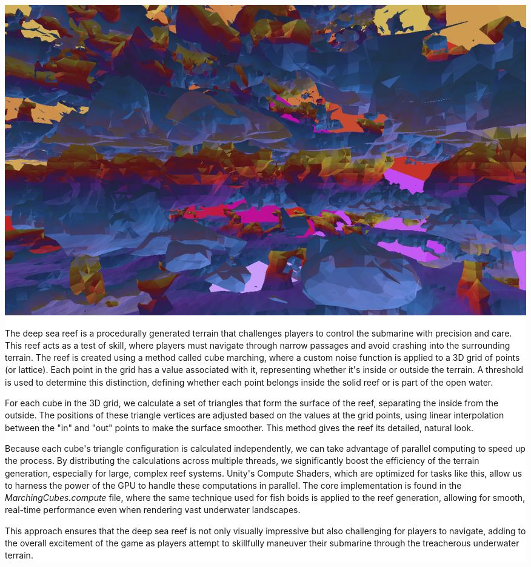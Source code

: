 ![](README_Assets/image10.png)

The deep sea reef is a procedurally generated terrain that challenges players to control the submarine with precision and care. This reef acts as a test of skill, where players must navigate through narrow passages and avoid crashing into the surrounding terrain. The reef is created using a method called cube marching, where a custom noise function is applied to a 3D grid of points (or lattice). Each point in the grid has a value associated with it, representing whether it's inside or outside the terrain. A threshold is used to determine this distinction, defining whether each point belongs inside the solid reef or is part of the open water.

For each cube in the 3D grid, we calculate a set of triangles that form the surface of the reef, separating the inside from the outside. The positions of these triangle vertices are adjusted based on the values at the grid points, using linear interpolation between the "in" and "out" points to make the surface smoother. This method gives the reef its detailed, natural look.

Because each cube's triangle configuration is calculated independently, we can take advantage of parallel computing to speed up the process. By distributing the calculations across multiple threads, we significantly boost the efficiency of the terrain generation, especially for large, complex reef systems. Unity's Compute Shaders, which are optimized for tasks like this, allow us to harness the power of the GPU to handle these computations in parallel. The core implementation is found in the *MarchingCubes.compute* file, where the same technique used for fish boids is applied to the reef generation, allowing for smooth, real-time performance even when rendering vast underwater landscapes.

This approach ensures that the deep sea reef is not only visually impressive but also challenging for players to navigate, adding to the overall excitement of the game as players attempt to skillfully maneuver their submarine through the treacherous underwater terrain.
